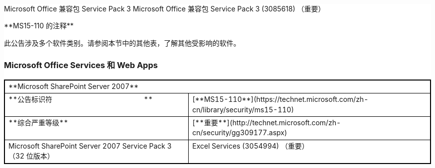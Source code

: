 </td>
</tr>
<tr>
<td style="border:1px solid black;">
Microsoft Office 兼容包 Service Pack 3

</td>
<td style="border:1px solid black;">
Microsoft Office 兼容包 Service Pack 3  
(3085618)  
（重要）

</td>
</tr>
</table>
<p> </p>
**MS15-110 的注释**

此公告涉及多个软件类别。请参阅本节中的其他表，了解其他受影响的软件。

### Microsoft Office Services 和 Web Apps

<p> </p>
<table style="border:1px solid black;">
<tr>
<td style="border:1px solid black;" colspan="2">
**Microsoft SharePoint Server 2007**

</td>
</tr>
<tr>
<td style="border:1px solid black;">
**公告标识符                                                 **

</td>
<td style="border:1px solid black;">
[**MS15-110**](https://technet.microsoft.com/zh-cn/library/security/ms15-110)

</td>
</tr>
<tr>
<td style="border:1px solid black;">
**综合严重等级**

</td>
<td style="border:1px solid black;">
[**重要**](http://technet.microsoft.com/zh-cn/security/gg309177.aspx)

</td>
</tr>
<tr>
<td style="border:1px solid black;">
Microsoft SharePoint Server 2007 Service Pack 3（32 位版本）

</td>
<td style="border:1px solid black;">
Excel Services  
(3054994)  
（重要）
